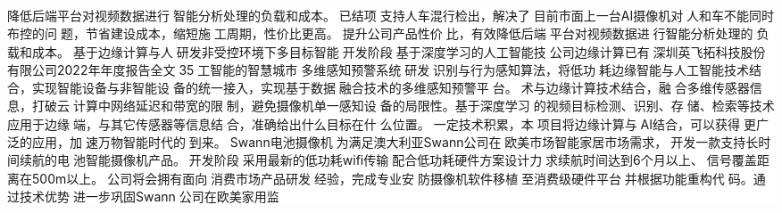 降低后端平台对视频数据进行
智能分析处理的负载和成本。
已结项
支持人车混行检出，解决了
目前市面上一台AI摄像机对
人和车不能同时布控的问
题，节省建设成本，缩短施
工周期，性价比更高。
提升公司产品性价
比，有效降低后端
平台对视频数据进
行智能分析处理的
负载和成本。
基于边缘计算与人
研发非受控环境下多目标智能
开发阶段
基于深度学习的人工智能技
公司边缘计算已有
深圳英飞拓科技股份有限公司2022年年度报告全文
35
工智能的智慧城市
多维感知预警系统
研发
识别与行为感知算法，将低功
耗边缘智能与人工智能技术结
合，实现智能设备与非智能设
备的统一接入，实现基于数据
融合技术的多维感知预警平
台。
术与边缘计算技术结合，融
合多维传感器信息，打破云
计算中网络延迟和带宽的限
制，避免摄像机单一感知设
备的局限性。基于深度学习
的视频目标检测、识别、存
储、检索等技术应用于边缘
端，与其它传感器等信息结
合，准确给出什么目标在什
么位置。
一定技术积累，本
项目将边缘计算与
AI结合，可以获得
更广泛的应用，加
速万物智能时代的
到来。
Swann电池摄像机
为满足澳大利亚Swann公司在
欧美市场智能家居市场需求，
开发一款支持长时间续航的电
池智能摄像机产品。
开发阶段
采用最新的低功耗wifi传输
配合低功耗硬件方案设计力
求续航时间达到6个月以上、
信号覆盖距离在500m以上。
公司将会拥有面向
消费市场产品研发
经验，完成专业安
防摄像机软件移植
至消费级硬件平台
并根据功能重构代
码。通过技术优势
进一步巩固Swann
公司在欧美家用监